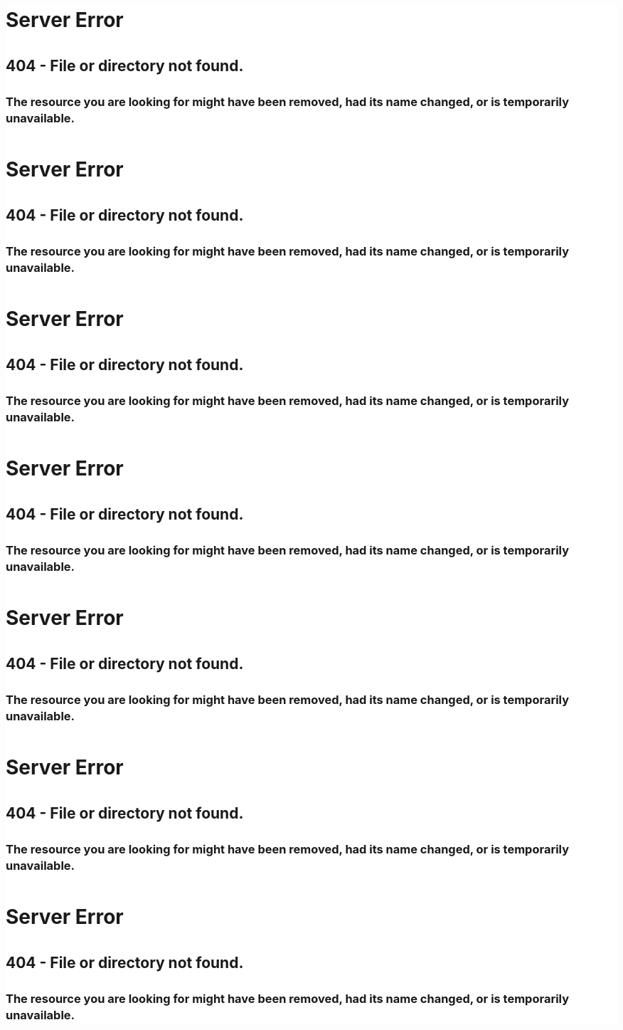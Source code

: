# Server Error
## 404 - File or directory not found.
### The resource you are looking for might have been removed, had its name changed, or is temporarily unavailable.

# Server Error
## 404 - File or directory not found.
### The resource you are looking for might have been removed, had its name changed, or is temporarily unavailable.

# Server Error
## 404 - File or directory not found.
### The resource you are looking for might have been removed, had its name changed, or is temporarily unavailable.

# Server Error
## 404 - File or directory not found.
### The resource you are looking for might have been removed, had its name changed, or is temporarily unavailable.

# Server Error
## 404 - File or directory not found.
### The resource you are looking for might have been removed, had its name changed, or is temporarily unavailable.

# Server Error
## 404 - File or directory not found.
### The resource you are looking for might have been removed, had its name changed, or is temporarily unavailable.

# Server Error
## 404 - File or directory not found.
### The resource you are looking for might have been removed, had its name changed, or is temporarily unavailable.
